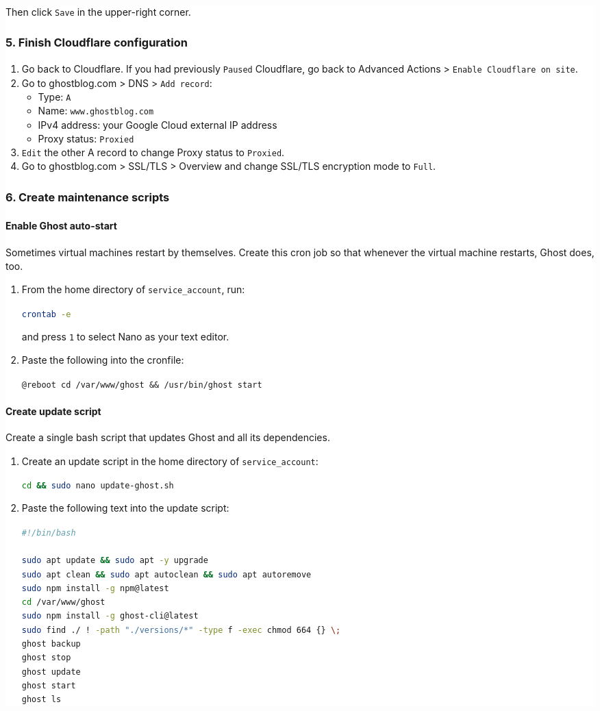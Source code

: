    Then click `Save` in the upper-right corner.

### 5. Finish Cloudflare configuration
1. Go back to Cloudflare. If you had previously `Paused` Cloudflare, go back to Advanced Actions > `Enable Cloudflare on site`.
2. Go to ghostblog.com > DNS > `Add record`:
   - Type: `A`
   - Name: `www.ghostblog.com`
   - IPv4 address: your Google Cloud external IP address
   - Proxy status: `Proxied`
3. `Edit` the other A record to change Proxy status to `Proxied`.
4. Go to ghostblog.com > SSL/TLS > Overview and change SSL/TLS encryption mode to `Full`.

### 6. Create maintenance scripts

#### Enable Ghost auto-start

Sometimes virtual machines restart by themselves. Create this cron job so that whenever the virtual machine restarts, Ghost does, too.

1. From the home directory of `service_account`, run:

   ```bash
   crontab -e
   ```

   and press `1` to select Nano as your text editor.

2. Paste the following into the cronfile:

   ```
   @reboot cd /var/www/ghost && /usr/bin/ghost start
   ```

#### Create update script

Create a single bash script that updates Ghost and all its dependencies.

1. Create an update script in the home directory of `service_account`:

   ```bash
   cd && sudo nano update-ghost.sh
   ```

2. Paste the following text into the update script:

   ```bash
   #!/bin/bash

   sudo apt update && sudo apt -y upgrade
   sudo apt clean && sudo apt autoclean && sudo apt autoremove
   sudo npm install -g npm@latest
   cd /var/www/ghost
   sudo npm install -g ghost-cli@latest
   sudo find ./ ! -path "./versions/*" -type f -exec chmod 664 {} \;
   ghost backup
   ghost stop
   ghost update
   ghost start
   ghost ls
   ```
